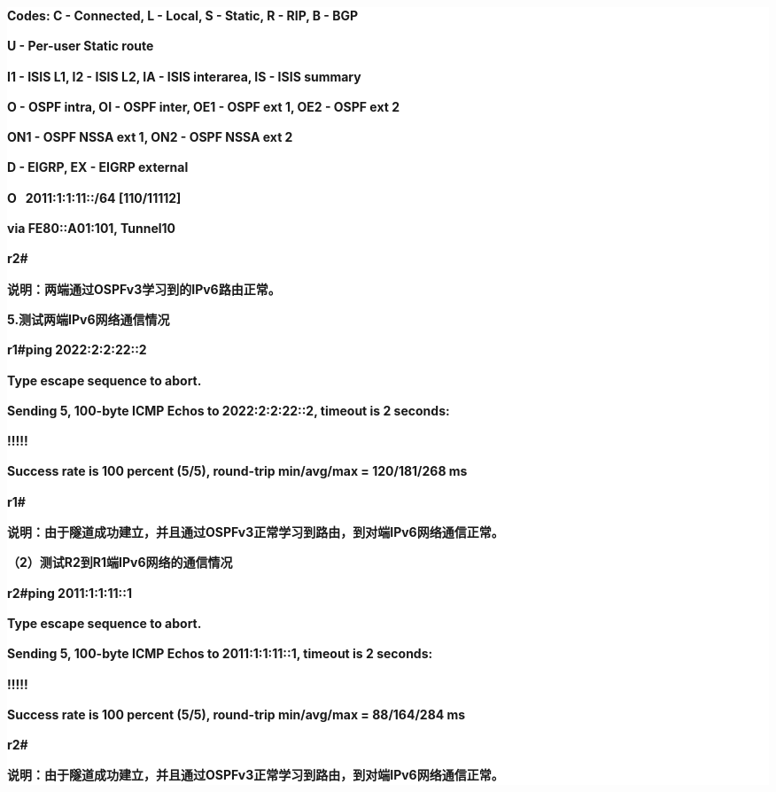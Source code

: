 **Codes: C - Connected, L - Local, S - Static, R - RIP, B - BGP**

**U - Per-user Static route**

**I1 - ISIS L1, I2 - ISIS L2, IA - ISIS interarea, IS - ISIS summary**

**O - OSPF intra, OI - OSPF inter, OE1 - OSPF ext 1, OE2 - OSPF ext 2**

**ON1 - OSPF NSSA ext 1, ON2 - OSPF NSSA ext 2**

**D - EIGRP, EX - EIGRP external**

**O   2011:1:1:11::/64 [110/11112]**

**via FE80::A01:101, Tunnel10**

**r2#**

**说明：两端通过OSPFv3学习到的IPv6路由正常。**

**5.测试两端IPv6网络通信情况**

**r1#ping 2022:2:2:22::2**

**Type escape sequence to abort.**

**Sending 5, 100-byte ICMP Echos to 2022:2:2:22::2, timeout is 2 seconds:**

**!!!!!**

**Success rate is 100 percent (5/5), round-trip min/avg/max = 120/181/268 ms**

**r1#**

**说明：由于隧道成功建立，并且通过OSPFv3正常学习到路由，到对端IPv6网络通信正常。**

**（2）测试R2到R1端IPv6网络的通信情况**

**r2#ping 2011:1:1:11::1**

**Type escape sequence to abort.**

**Sending 5, 100-byte ICMP Echos to 2011:1:1:11::1, timeout is 2 seconds:**

**!!!!!**

**Success rate is 100 percent (5/5), round-trip min/avg/max = 88/164/284 ms**

**r2#**

**说明：由于隧道成功建立，并且通过OSPFv3正常学习到路由，到对端IPv6网络通信正常。**